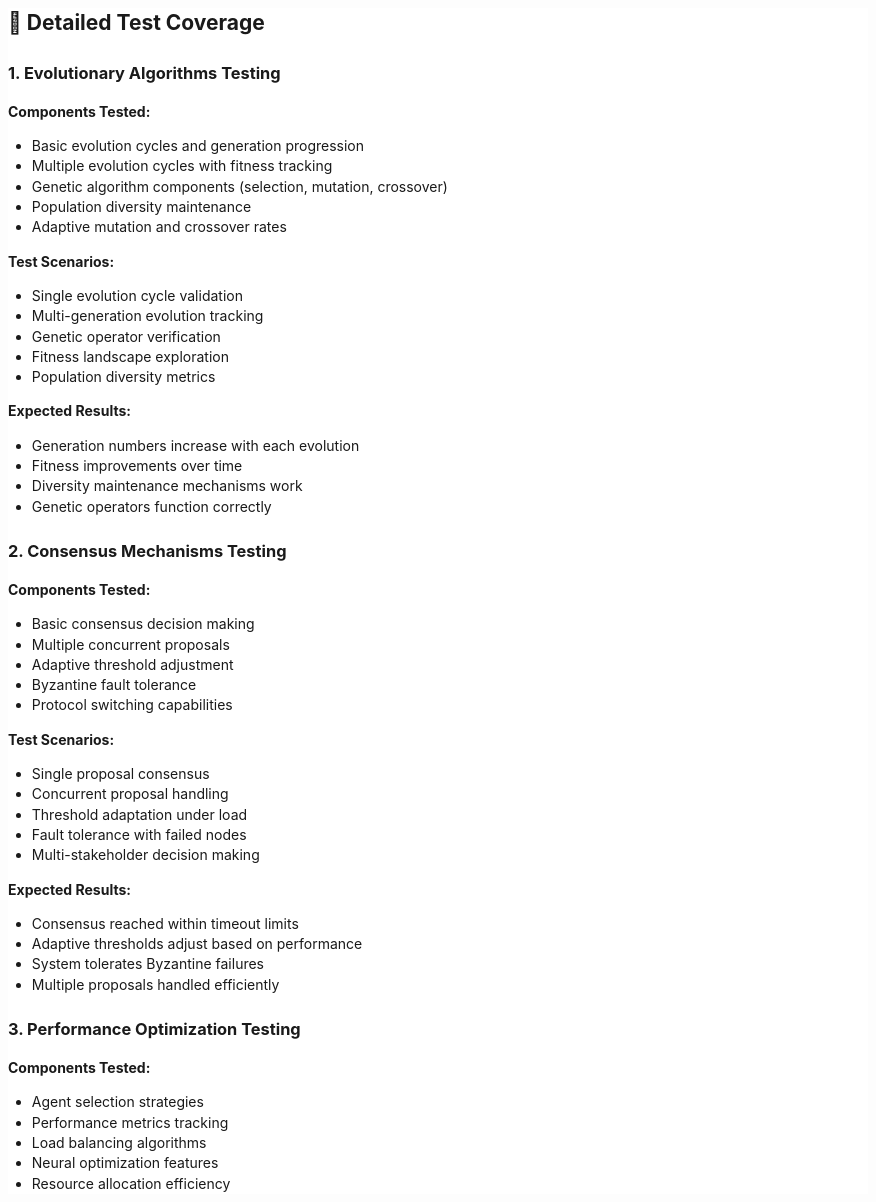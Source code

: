 ## 🧪 Detailed Test Coverage

### 1. Evolutionary Algorithms Testing

**Components Tested:**
- Basic evolution cycles and generation progression
- Multiple evolution cycles with fitness tracking
- Genetic algorithm components (selection, mutation, crossover)
- Population diversity maintenance
- Adaptive mutation and crossover rates

**Test Scenarios:**
- Single evolution cycle validation
- Multi-generation evolution tracking
- Genetic operator verification
- Fitness landscape exploration
- Population diversity metrics

**Expected Results:**
- Generation numbers increase with each evolution
- Fitness improvements over time
- Diversity maintenance mechanisms work
- Genetic operators function correctly

### 2. Consensus Mechanisms Testing

**Components Tested:**
- Basic consensus decision making
- Multiple concurrent proposals
- Adaptive threshold adjustment
- Byzantine fault tolerance
- Protocol switching capabilities

**Test Scenarios:**
- Single proposal consensus
- Concurrent proposal handling
- Threshold adaptation under load
- Fault tolerance with failed nodes
- Multi-stakeholder decision making

**Expected Results:**
- Consensus reached within timeout limits
- Adaptive thresholds adjust based on performance
- System tolerates Byzantine failures
- Multiple proposals handled efficiently

### 3. Performance Optimization Testing

**Components Tested:**
- Agent selection strategies
- Performance metrics tracking
- Load balancing algorithms
- Neural optimization features
- Resource allocation efficiency
